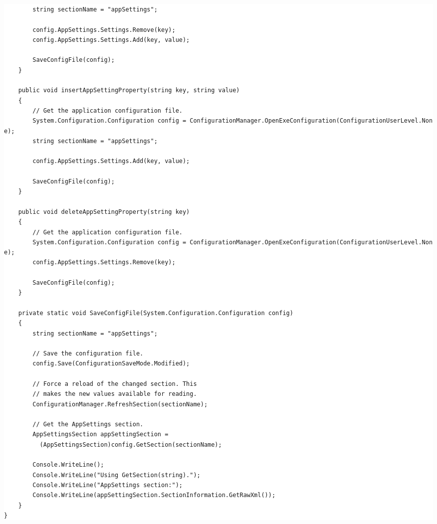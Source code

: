 ```
        string sectionName = "appSettings";

        config.AppSettings.Settings.Remove(key);
        config.AppSettings.Settings.Add(key, value);

        SaveConfigFile(config);
    }

    public void insertAppSettingProperty(string key, string value)
    {
        // Get the application configuration file.
        System.Configuration.Configuration config = ConfigurationManager.OpenExeConfiguration(ConfigurationUserLevel.None);
        string sectionName = "appSettings";

        config.AppSettings.Settings.Add(key, value);

        SaveConfigFile(config);
    }

    public void deleteAppSettingProperty(string key)
    {
        // Get the application configuration file.
        System.Configuration.Configuration config = ConfigurationManager.OpenExeConfiguration(ConfigurationUserLevel.None);
        config.AppSettings.Settings.Remove(key);

        SaveConfigFile(config);
    }

    private static void SaveConfigFile(System.Configuration.Configuration config)
    {
        string sectionName = "appSettings";

        // Save the configuration file.
        config.Save(ConfigurationSaveMode.Modified);

        // Force a reload of the changed section. This  
        // makes the new values available for reading.
        ConfigurationManager.RefreshSection(sectionName);

        // Get the AppSettings section.
        AppSettingsSection appSettingSection =
          (AppSettingsSection)config.GetSection(sectionName);

        Console.WriteLine();
        Console.WriteLine("Using GetSection(string).");
        Console.WriteLine("AppSettings section:");
        Console.WriteLine(appSettingSection.SectionInformation.GetRawXml());
    }    
} 
```
